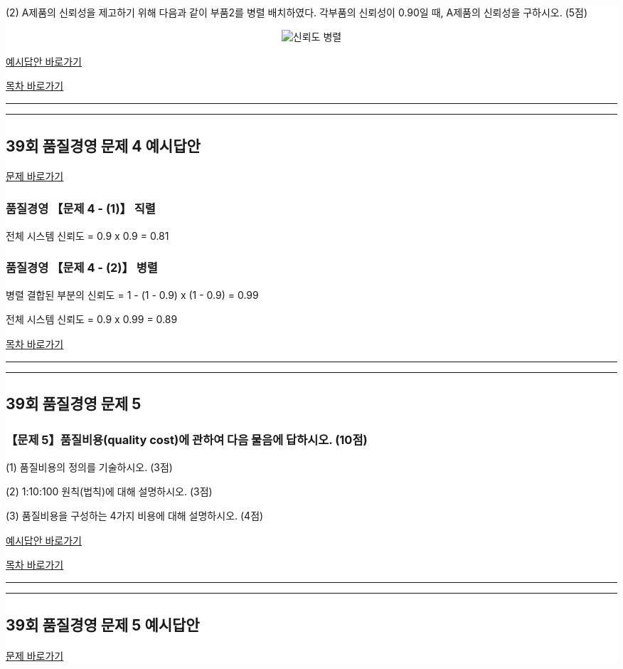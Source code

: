 (2) A제품의 신뢰성을 제고하기 위해 다음과 같이 부품2를 병렬 배치하였다. 각부품의 신뢰성이 0.90일 때, A제품의 신뢰성을 구하시오. (5점)

<div align="center">
<img src="./res/39_1_4_2_parellel.png" alt="신뢰도 병렬" width="400">
</div>

[예시답안 바로가기](#39회-품질경영-문제-4-예시답안)

[목차 바로가기](#39회-품질경영-목차)

----

<div class="page"></div>

----

## 39회 품질경영 문제 4 예시답안
[문제 바로가기](#39회-품질경영-문제-4)

### 품질경영 【문제 4 - (1)】 직렬

전체 시스템 신뢰도 = 0.9 x 0.9 = 0.81

### 품질경영 【문제 4 - (2)】 병렬

병렬 결합된 부분의 신뢰도 = 1 - (1 - 0.9) x (1 - 0.9) = 0.99

전체 시스템 신뢰도 = 0.9 x 0.99 = 0.89

[목차 바로가기](#39회-품질경영-목차)

----

<div class="page"></div>

---

## 39회 품질경영 문제 5
### 【문제 5】품질비용(quality cost)에 관하여 다음 물음에 답하시오. (10점)

 (1) 품질비용의 정의를 기술하시오. (3점)

 (2) 1:10:100 원칙(법칙)에 대해 설명하시오. (3점)

 (3) 품질비용을 구성하는 4가지 비용에 대해 설명하시오. (4점)

[예시답안 바로가기](#39회-품질경영-문제-5-예시답안)

[목차 바로가기](#39회-품질경영-목차)

----

<div class="page"></div>

----

## 39회 품질경영 문제 5 예시답안
[문제 바로가기](#39회-품질경영-문제-5)
